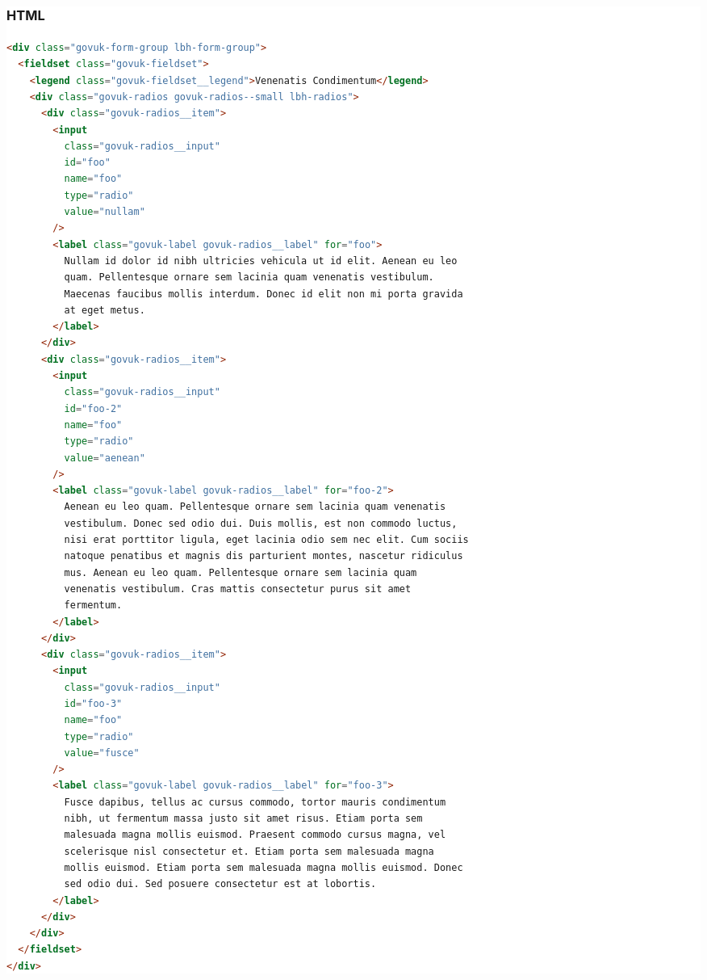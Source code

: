 ### HTML

```html
<div class="govuk-form-group lbh-form-group">
  <fieldset class="govuk-fieldset">
    <legend class="govuk-fieldset__legend">Venenatis Condimentum</legend>
    <div class="govuk-radios govuk-radios--small lbh-radios">
      <div class="govuk-radios__item">
        <input
          class="govuk-radios__input"
          id="foo"
          name="foo"
          type="radio"
          value="nullam"
        />
        <label class="govuk-label govuk-radios__label" for="foo">
          Nullam id dolor id nibh ultricies vehicula ut id elit. Aenean eu leo
          quam. Pellentesque ornare sem lacinia quam venenatis vestibulum.
          Maecenas faucibus mollis interdum. Donec id elit non mi porta gravida
          at eget metus.
        </label>
      </div>
      <div class="govuk-radios__item">
        <input
          class="govuk-radios__input"
          id="foo-2"
          name="foo"
          type="radio"
          value="aenean"
        />
        <label class="govuk-label govuk-radios__label" for="foo-2">
          Aenean eu leo quam. Pellentesque ornare sem lacinia quam venenatis
          vestibulum. Donec sed odio dui. Duis mollis, est non commodo luctus,
          nisi erat porttitor ligula, eget lacinia odio sem nec elit. Cum sociis
          natoque penatibus et magnis dis parturient montes, nascetur ridiculus
          mus. Aenean eu leo quam. Pellentesque ornare sem lacinia quam
          venenatis vestibulum. Cras mattis consectetur purus sit amet
          fermentum.
        </label>
      </div>
      <div class="govuk-radios__item">
        <input
          class="govuk-radios__input"
          id="foo-3"
          name="foo"
          type="radio"
          value="fusce"
        />
        <label class="govuk-label govuk-radios__label" for="foo-3">
          Fusce dapibus, tellus ac cursus commodo, tortor mauris condimentum
          nibh, ut fermentum massa justo sit amet risus. Etiam porta sem
          malesuada magna mollis euismod. Praesent commodo cursus magna, vel
          scelerisque nisl consectetur et. Etiam porta sem malesuada magna
          mollis euismod. Etiam porta sem malesuada magna mollis euismod. Donec
          sed odio dui. Sed posuere consectetur est at lobortis.
        </label>
      </div>
    </div>
  </fieldset>
</div>
```
